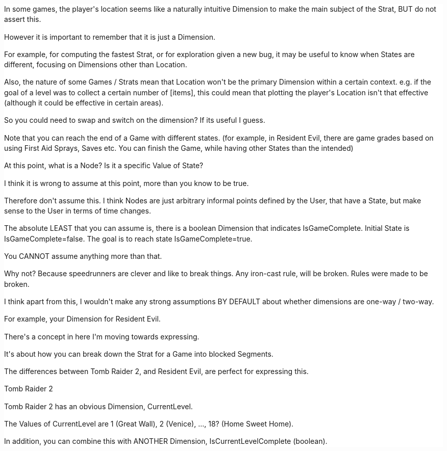 In some games, the player's location seems like a naturally intuitive Dimension to make the main subject
of the Strat, BUT do not assert this.

However it is important to remember that it is just a Dimension.

For example, for computing the fastest Strat, or for exploration given a new bug,
it may be useful to know when States are different, focusing on Dimensions other than Location.

Also, the nature of some Games / Strats mean that Location won't be the primary Dimension within
a certain context.
e.g. if the goal of a level was to collect a certain number of [items], this could mean that
plotting the player's Location isn't that effective (although it could be effective in certain
areas).

So you could need to swap and switch on the dimension? If its useful I guess.


Note that you can reach the end of a Game with different states.
(for example, in Resident Evil, there are game grades based on using First Aid Sprays, Saves etc.
You can finish the Game, while having other States than the intended)

At this point, what is a Node?
Is it a specific Value of State?

I think it is wrong to assume at this point, more than you know to be true.

Therefore don't assume this.
I think Nodes are just arbitrary informal points defined by the User, that have a State,
but make sense to the User in terms of time changes.

The absolute LEAST that you can assume is,
there is a boolean Dimension that indicates IsGameComplete. Initial State is IsGameComplete=false.
The goal is to reach state IsGameComplete=true.

You CANNOT assume anything more than that.

Why not? Because speedrunners are clever and like to break things.
Any iron-cast rule, will be broken.
Rules were made to be broken.

I think apart from this, I wouldn't make any strong assumptions BY DEFAULT about whether
dimensions are one-way / two-way.

For example, your Dimension for Resident Evil.

There's a concept in here I'm moving towards expressing.

It's about how you can break down the Strat for a Game into blocked Segments.

The differences between Tomb Raider 2, and Resident Evil, are perfect for expressing this.


Tomb Raider 2

Tomb Raider 2 has an obvious Dimension, CurrentLevel.

The Values of CurrentLevel are 1 (Great Wall), 2 (Venice), ..., 18? (Home Sweet Home).

In addition, you can combine this with ANOTHER Dimension, IsCurrentLevelComplete (boolean).
